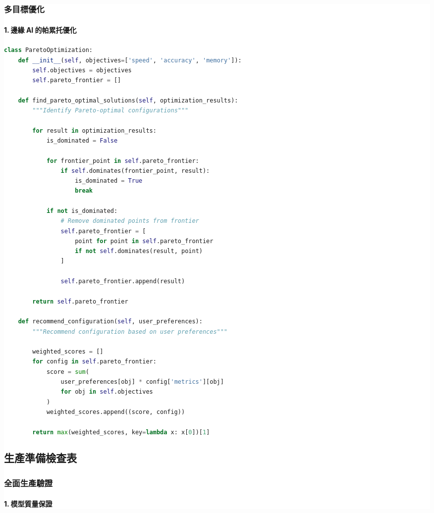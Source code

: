 ### 多目標優化

#### 1. 邊緣 AI 的帕累托優化

```python
class ParetoOptimization:
    def __init__(self, objectives=['speed', 'accuracy', 'memory']):
        self.objectives = objectives
        self.pareto_frontier = []
    
    def find_pareto_optimal_solutions(self, optimization_results):
        """Identify Pareto-optimal configurations"""
        
        for result in optimization_results:
            is_dominated = False
            
            for frontier_point in self.pareto_frontier:
                if self.dominates(frontier_point, result):
                    is_dominated = True
                    break
            
            if not is_dominated:
                # Remove dominated points from frontier
                self.pareto_frontier = [
                    point for point in self.pareto_frontier 
                    if not self.dominates(result, point)
                ]
                
                self.pareto_frontier.append(result)
        
        return self.pareto_frontier
    
    def recommend_configuration(self, user_preferences):
        """Recommend configuration based on user preferences"""
        
        weighted_scores = []
        for config in self.pareto_frontier:
            score = sum(
                user_preferences[obj] * config['metrics'][obj] 
                for obj in self.objectives
            )
            weighted_scores.append((score, config))
        
        return max(weighted_scores, key=lambda x: x[0])[1]
```

## 生產準備檢查表

### 全面生產驗證

#### 1. 模型質量保證
